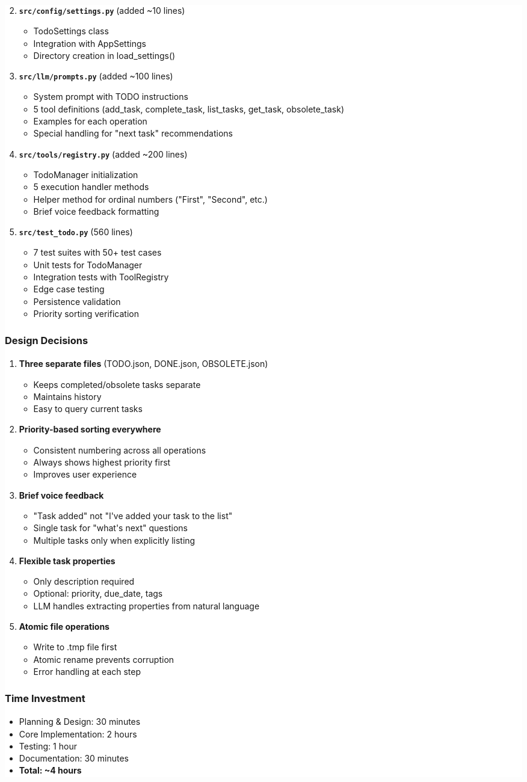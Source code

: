 2. **`src/config/settings.py`** (added ~10 lines)
   - TodoSettings class
   - Integration with AppSettings
   - Directory creation in load_settings()

3. **`src/llm/prompts.py`** (added ~100 lines)
   - System prompt with TODO instructions
   - 5 tool definitions (add_task, complete_task, list_tasks, get_task, obsolete_task)
   - Examples for each operation
   - Special handling for "next task" recommendations

4. **`src/tools/registry.py`** (added ~200 lines)
   - TodoManager initialization
   - 5 execution handler methods
   - Helper method for ordinal numbers ("First", "Second", etc.)
   - Brief voice feedback formatting

5. **`src/test_todo.py`** (560 lines)
   - 7 test suites with 50+ test cases
   - Unit tests for TodoManager
   - Integration tests with ToolRegistry
   - Edge case testing
   - Persistence validation
   - Priority sorting verification

### Design Decisions

1. **Three separate files** (TODO.json, DONE.json, OBSOLETE.json)
   - Keeps completed/obsolete tasks separate
   - Maintains history
   - Easy to query current tasks

2. **Priority-based sorting everywhere**
   - Consistent numbering across all operations
   - Always shows highest priority first
   - Improves user experience

3. **Brief voice feedback**
   - "Task added" not "I've added your task to the list"
   - Single task for "what's next" questions
   - Multiple tasks only when explicitly listing

4. **Flexible task properties**
   - Only description required
   - Optional: priority, due_date, tags
   - LLM handles extracting properties from natural language

5. **Atomic file operations**
   - Write to .tmp file first
   - Atomic rename prevents corruption
   - Error handling at each step

### Time Investment

- Planning & Design: 30 minutes
- Core Implementation: 2 hours
- Testing: 1 hour
- Documentation: 30 minutes
- **Total: ~4 hours**
